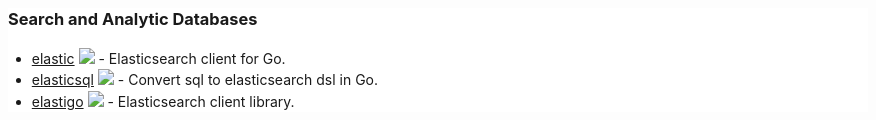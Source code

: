 
### Search and Analytic Databases

- [elastic](https://github.com/olivere/elastic) ![](https://img.shields.io/github/stars/olivere/elastic?style=social) - Elasticsearch client for Go.
- [elasticsql](https://github.com/cch123/elasticsql) ![](https://img.shields.io/github/stars/cch123/elasticsql?style=social) - Convert sql to elasticsearch dsl in Go.
- [elastigo](https://github.com/mattbaird/elastigo) ![](https://img.shields.io/github/stars/mattbaird/elastigo?style=social) - Elasticsearch client library.
